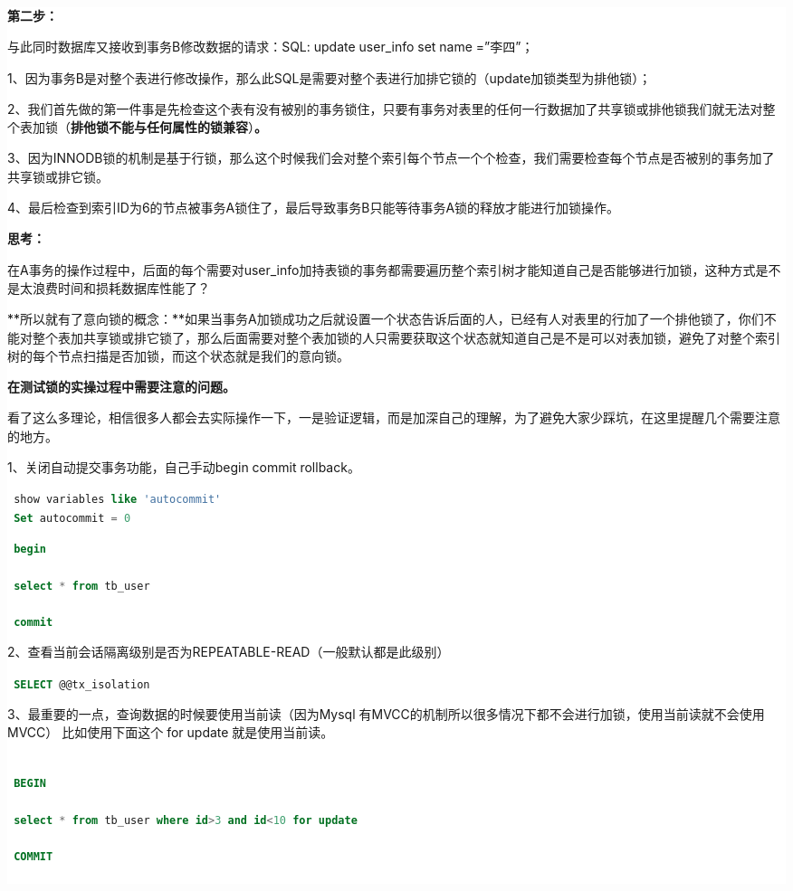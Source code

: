 

**第二步：**

与此同时数据库又接收到事务B修改数据的请求：SQL: update user_info set name =”李四”；

1、因为事务B是对整个表进行修改操作，那么此SQL是需要对整个表进行加排它锁的（update加锁类型为排他锁）；

2、我们首先做的第一件事是先检查这个表有没有被别的事务锁住，只要有事务对表里的任何一行数据加了共享锁或排他锁我们就无法对整个表加锁（**排他锁不能与任何属性的锁兼容**）**。**

3、因为INNODB锁的机制是基于行锁，那么这个时候我们会对整个索引每个节点一个个检查，我们需要检查每个节点是否被别的事务加了共享锁或排它锁。

4、最后检查到索引ID为6的节点被事务A锁住了，最后导致事务B只能等待事务A锁的释放才能进行加锁操作。



**思考：**

在A事务的操作过程中，后面的每个需要对user_info加持表锁的事务都需要遍历整个索引树才能知道自己是否能够进行加锁，这种方式是不是太浪费时间和损耗数据库性能了？ 

**所以就有了意向锁的概念：**如果当事务A加锁成功之后就设置一个状态告诉后面的人，已经有人对表里的行加了一个排他锁了，你们不能对整个表加共享锁或排它锁了，那么后面需要对整个表加锁的人只需要获取这个状态就知道自己是不是可以对表加锁，避免了对整个索引树的每个节点扫描是否加锁，而这个状态就是我们的意向锁。

**在测试锁的实操过程中需要注意的问题。**

看了这么多理论，相信很多人都会去实际操作一下，一是验证逻辑，而是加深自己的理解，为了避免大家少踩坑，在这里提醒几个需要注意的地方。



1、关闭自动提交事务功能，自己手动begin   commit  rollback。

```sql
 show variables like 'autocommit'
 Set autocommit = 0
```



```sql
 begin 
 
 select * from tb_user
 
 commit
```



2、查看当前会话隔离级别是否为REPEATABLE-READ（一般默认都是此级别）

```sql
 SELECT @@tx_isolation
```



3、最重要的一点，查询数据的时候要使用当前读（因为Mysql 有MVCC的机制所以很多情况下都不会进行加锁，使用当前读就不会使用MVCC） 比如使用下面这个 for update 就是使用当前读。

```sql
 
 BEGIN
 
 select * from tb_user where id>3 and id<10 for update
 
 COMMIT
 
```